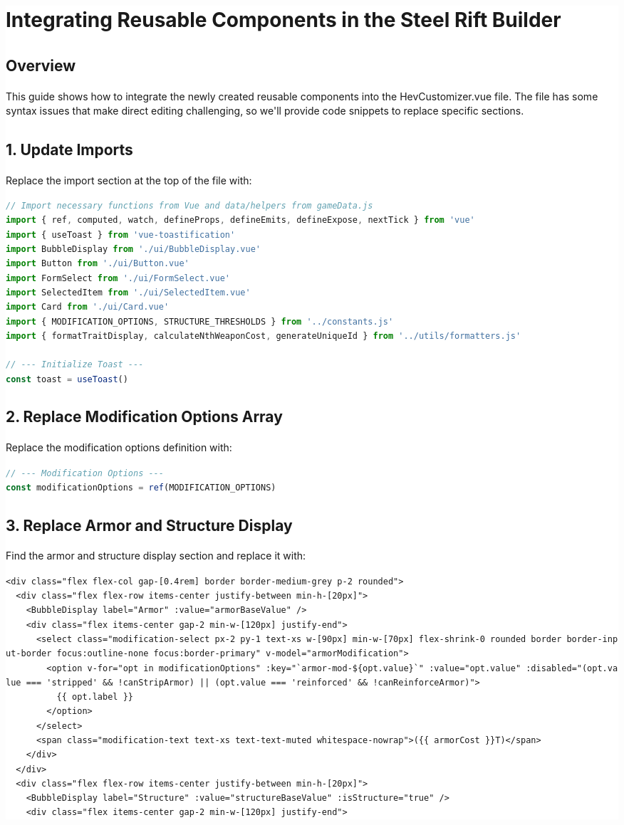# Integrating Reusable Components in the Steel Rift Builder

## Overview

This guide shows how to integrate the newly created reusable components into the HevCustomizer.vue file. The file has some syntax issues that make direct editing challenging, so we'll provide code snippets to replace specific sections.

## 1. Update Imports

Replace the import section at the top of the file with:

```javascript
// Import necessary functions from Vue and data/helpers from gameData.js
import { ref, computed, watch, defineProps, defineEmits, defineExpose, nextTick } from 'vue'
import { useToast } from 'vue-toastification'
import BubbleDisplay from './ui/BubbleDisplay.vue'
import Button from './ui/Button.vue'
import FormSelect from './ui/FormSelect.vue'
import SelectedItem from './ui/SelectedItem.vue'
import Card from './ui/Card.vue'
import { MODIFICATION_OPTIONS, STRUCTURE_THRESHOLDS } from '../constants.js'
import { formatTraitDisplay, calculateNthWeaponCost, generateUniqueId } from '../utils/formatters.js'

// --- Initialize Toast ---
const toast = useToast()
```

## 2. Replace Modification Options Array

Replace the modification options definition with:

```javascript
// --- Modification Options ---
const modificationOptions = ref(MODIFICATION_OPTIONS)
```

## 3. Replace Armor and Structure Display

Find the armor and structure display section and replace it with:

```vue
<div class="flex flex-col gap-[0.4rem] border border-medium-grey p-2 rounded">
  <div class="flex flex-row items-center justify-between min-h-[20px]">
    <BubbleDisplay label="Armor" :value="armorBaseValue" />
    <div class="flex items-center gap-2 min-w-[120px] justify-end">
      <select class="modification-select px-2 py-1 text-xs w-[90px] min-w-[70px] flex-shrink-0 rounded border border-input-border focus:outline-none focus:border-primary" v-model="armorModification">
        <option v-for="opt in modificationOptions" :key="`armor-mod-${opt.value}`" :value="opt.value" :disabled="(opt.value === 'stripped' && !canStripArmor) || (opt.value === 'reinforced' && !canReinforceArmor)">
          {{ opt.label }}
        </option>
      </select>
      <span class="modification-text text-xs text-text-muted whitespace-nowrap">({{ armorCost }}T)</span>
    </div>
  </div>
  <div class="flex flex-row items-center justify-between min-h-[20px]">
    <BubbleDisplay label="Structure" :value="structureBaseValue" :isStructure="true" />
    <div class="flex items-center gap-2 min-w-[120px] justify-end">
```